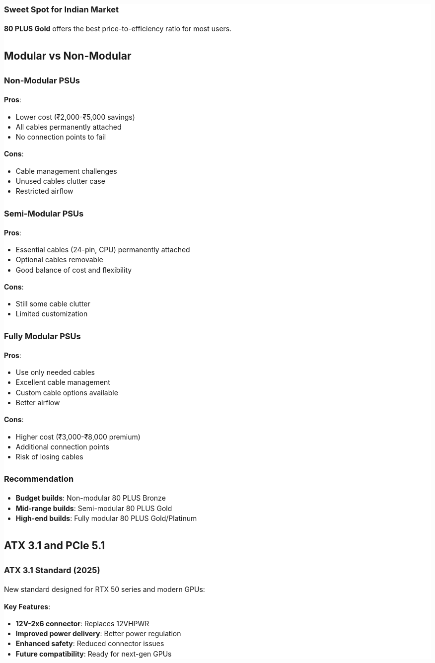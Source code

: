 ### Sweet Spot for Indian Market
**80 PLUS Gold** offers the best price-to-efficiency ratio for most users.

## Modular vs Non-Modular

### Non-Modular PSUs
**Pros**:
- Lower cost (₹2,000-₹5,000 savings)
- All cables permanently attached
- No connection points to fail

**Cons**:
- Cable management challenges
- Unused cables clutter case
- Restricted airflow

### Semi-Modular PSUs
**Pros**:
- Essential cables (24-pin, CPU) permanently attached
- Optional cables removable
- Good balance of cost and flexibility

**Cons**:
- Still some cable clutter
- Limited customization

### Fully Modular PSUs
**Pros**:
- Use only needed cables
- Excellent cable management
- Custom cable options available
- Better airflow

**Cons**:
- Higher cost (₹3,000-₹8,000 premium)
- Additional connection points
- Risk of losing cables

### Recommendation
- **Budget builds**: Non-modular 80 PLUS Bronze
- **Mid-range builds**: Semi-modular 80 PLUS Gold
- **High-end builds**: Fully modular 80 PLUS Gold/Platinum

## ATX 3.1 and PCIe 5.1

### ATX 3.1 Standard (2025)
New standard designed for RTX 50 series and modern GPUs:

**Key Features**:
- **12V-2x6 connector**: Replaces 12VHPWR
- **Improved power delivery**: Better power regulation
- **Enhanced safety**: Reduced connector issues
- **Future compatibility**: Ready for next-gen GPUs
